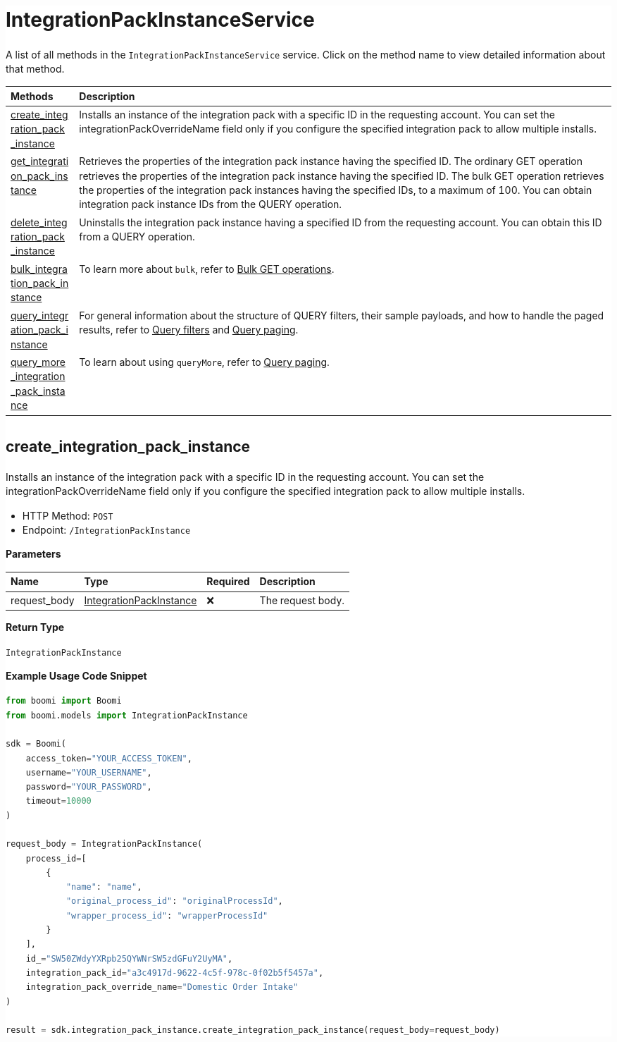 # IntegrationPackInstanceService

A list of all methods in the `IntegrationPackInstanceService` service. Click on the method name to view detailed information about that method.

| Methods                                                                       | Description                                                                                                                                                                                                                                                                                                                                                                                              |
| :---------------------------------------------------------------------------- | :------------------------------------------------------------------------------------------------------------------------------------------------------------------------------------------------------------------------------------------------------------------------------------------------------------------------------------------------------------------------------------------------------- |
| [create_integration_pack_instance](#create_integration_pack_instance)         | Installs an instance of the integration pack with a specific ID in the requesting account. You can set the integrationPackOverrideName field only if you configure the specified integration pack to allow multiple installs.                                                                                                                                                                            |
| [get_integration_pack_instance](#get_integration_pack_instance)               | Retrieves the properties of the integration pack instance having the specified ID. The ordinary GET operation retrieves the properties of the integration pack instance having the specified ID. The bulk GET operation retrieves the properties of the integration pack instances having the specified IDs, to a maximum of 100. You can obtain integration pack instance IDs from the QUERY operation. |
| [delete_integration_pack_instance](#delete_integration_pack_instance)         | Uninstalls the integration pack instance having a specified ID from the requesting account. You can obtain this ID from a QUERY operation.                                                                                                                                                                                                                                                               |
| [bulk_integration_pack_instance](#bulk_integration_pack_instance)             | To learn more about `bulk`, refer to [Bulk GET operations](#section/Introduction/Bulk-GET-operations).                                                                                                                                                                                                                                                                                                   |
| [query_integration_pack_instance](#query_integration_pack_instance)           | For general information about the structure of QUERY filters, their sample payloads, and how to handle the paged results, refer to [Query filters](#section/Introduction/Query-filters) and [Query paging](#section/Introduction/Query-paging).                                                                                                                                                          |
| [query_more_integration_pack_instance](#query_more_integration_pack_instance) | To learn about using `queryMore`, refer to [Query paging](#section/Introduction/Query-paging).                                                                                                                                                                                                                                                                                                           |

## create_integration_pack_instance

Installs an instance of the integration pack with a specific ID in the requesting account. You can set the integrationPackOverrideName field only if you configure the specified integration pack to allow multiple installs.

- HTTP Method: `POST`
- Endpoint: `/IntegrationPackInstance`

**Parameters**

| Name         | Type                                                            | Required | Description       |
| :----------- | :-------------------------------------------------------------- | :------- | :---------------- |
| request_body | [IntegrationPackInstance](../models/IntegrationPackInstance.md) | ❌       | The request body. |

**Return Type**

`IntegrationPackInstance`

**Example Usage Code Snippet**

```python
from boomi import Boomi
from boomi.models import IntegrationPackInstance

sdk = Boomi(
    access_token="YOUR_ACCESS_TOKEN",
    username="YOUR_USERNAME",
    password="YOUR_PASSWORD",
    timeout=10000
)

request_body = IntegrationPackInstance(
    process_id=[
        {
            "name": "name",
            "original_process_id": "originalProcessId",
            "wrapper_process_id": "wrapperProcessId"
        }
    ],
    id_="SW50ZWdyYXRpb25QYWNrSW5zdGFuY2UyMA",
    integration_pack_id="a3c4917d-9622-4c5f-978c-0f02b5f5457a",
    integration_pack_override_name="Domestic Order Intake"
)

result = sdk.integration_pack_instance.create_integration_pack_instance(request_body=request_body)

```